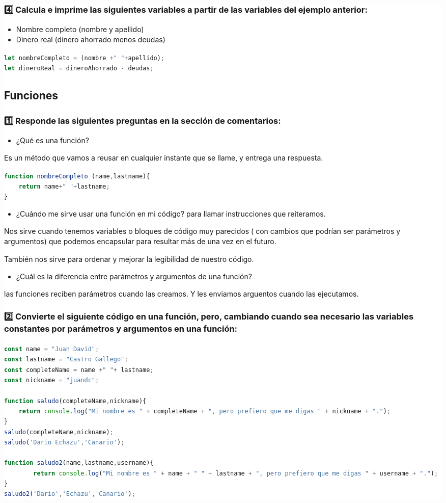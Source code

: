 
### 4️⃣ Calcula e imprime las siguientes variables a partir de las variables del ejemplo anterior:

- Nombre completo (nombre y apellido)
- Dinero real (dinero ahorrado menos deudas)

```js
let nombreCompleto = (nombre +" "+apellido);
let dineroReal = dineroAhorrado - deudas;
```


## Funciones

### 1️⃣ Responde las siguientes preguntas en la sección de comentarios:

- ¿Qué es una función?

Es un método que vamos a reusar en cualquier instante que se llame, y entrega una respuesta.
```js
function nombreCompleto (name,lastname){
    return name+" "+lastname;
}

```


- ¿Cuándo me sirve usar una función en mi código?
para llamar instrucciones que reiteramos.

Nos sirve cuando tenemos variables o bloques de código muy parecidos ( con cambios que podrían ser parámetros y argumentos) que podemos encapsular para resultar más de una vez en el futuro.

También nos sirve para ordenar y mejorar la legibilidad de nuestro código.

- ¿Cuál es la diferencia entre parámetros y argumentos de una función?

las funciones reciben parámetros cuando las creamos. Y les enviamos arguentos cuando las ejecutamos.


### 2️⃣ Convierte el siguiente código en una función, pero, cambiando cuando sea necesario las variables constantes por parámetros y argumentos en una función:

```js
const name = "Juan David";
const lastname = "Castro Gallego";
const completeName = name +" "+ lastname;
const nickname = "juandc";

function saludo(completeName,nickname){
    return console.log("Mi nombre es " + completeName + ", pero prefiero que me digas " + nickname + ".");
}
saludo(completeName,nickname);
saludo('Dario Echazu','Canario');

function saludo2(name,lastname,username){
        return console.log("Mi nombre es " + name + " " + lastname + ", pero prefiero que me digas " + username + ".");
}
saludo2('Dario','Echazu','Canario');

```
